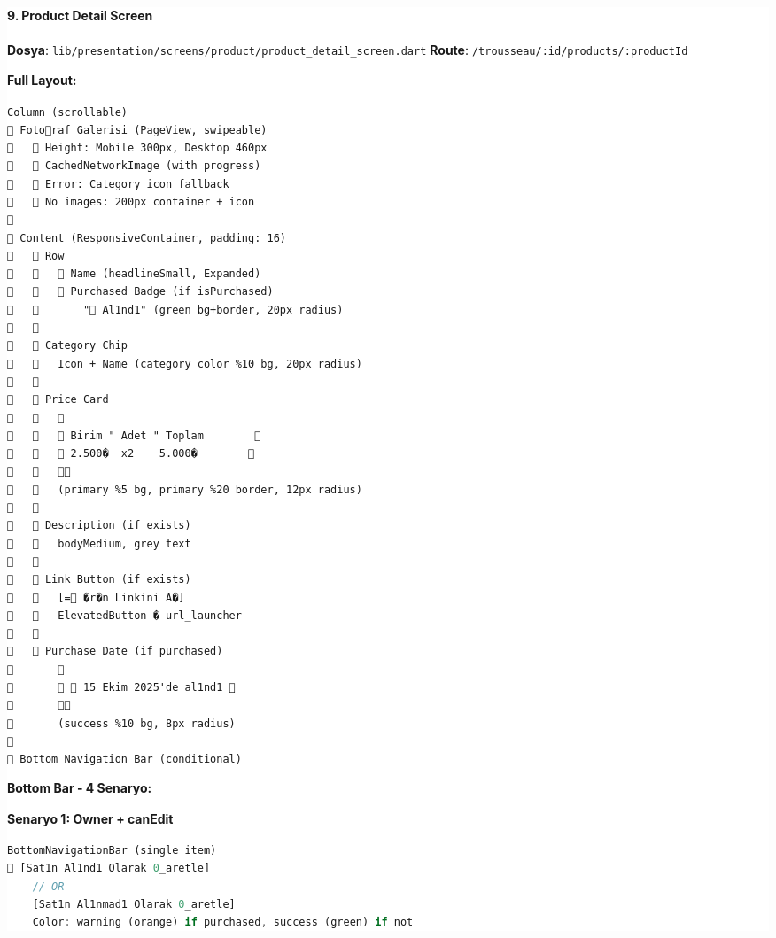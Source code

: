 
#### 9. Product Detail Screen
**Dosya**: `lib/presentation/screens/product/product_detail_screen.dart`
**Route**: `/trousseau/:id/products/:productId`

**Full Layout:**
```
Column (scrollable)
   Fotoraf Galerisi (PageView, swipeable)
      Height: Mobile 300px, Desktop 460px
      CachedNetworkImage (with progress)
      Error: Category icon fallback
      No images: 200px container + icon

   Content (ResponsiveContainer, padding: 16)
      Row
         Name (headlineSmall, Expanded)
         Purchased Badge (if isPurchased)
          " Al1nd1" (green bg+border, 20px radius)
   
      Category Chip
      Icon + Name (category color %10 bg, 20px radius)
   
      Price Card
                                    
       Birim " Adet " Toplam        
       2.500�  x2    5.000�        
                                    
      (primary %5 bg, primary %20 border, 12px radius)
   
      Description (if exists)
      bodyMedium, grey text
   
      Link Button (if exists)
      [= �r�n Linkini A�]
      ElevatedButton � url_launcher
   
      Purchase Date (if purchased)
                                 
         15 Ekim 2025'de al1nd1 
                                 
       (success %10 bg, 8px radius)

   Bottom Navigation Bar (conditional)
```

**Bottom Bar - 4 Senaryo:**

**Senaryo 1: Owner + canEdit**
```dart
BottomNavigationBar (single item)
   [Sat1n Al1nd1 Olarak 0_aretle]
    // OR
    [Sat1n Al1nmad1 Olarak 0_aretle]
    Color: warning (orange) if purchased, success (green) if not
```
